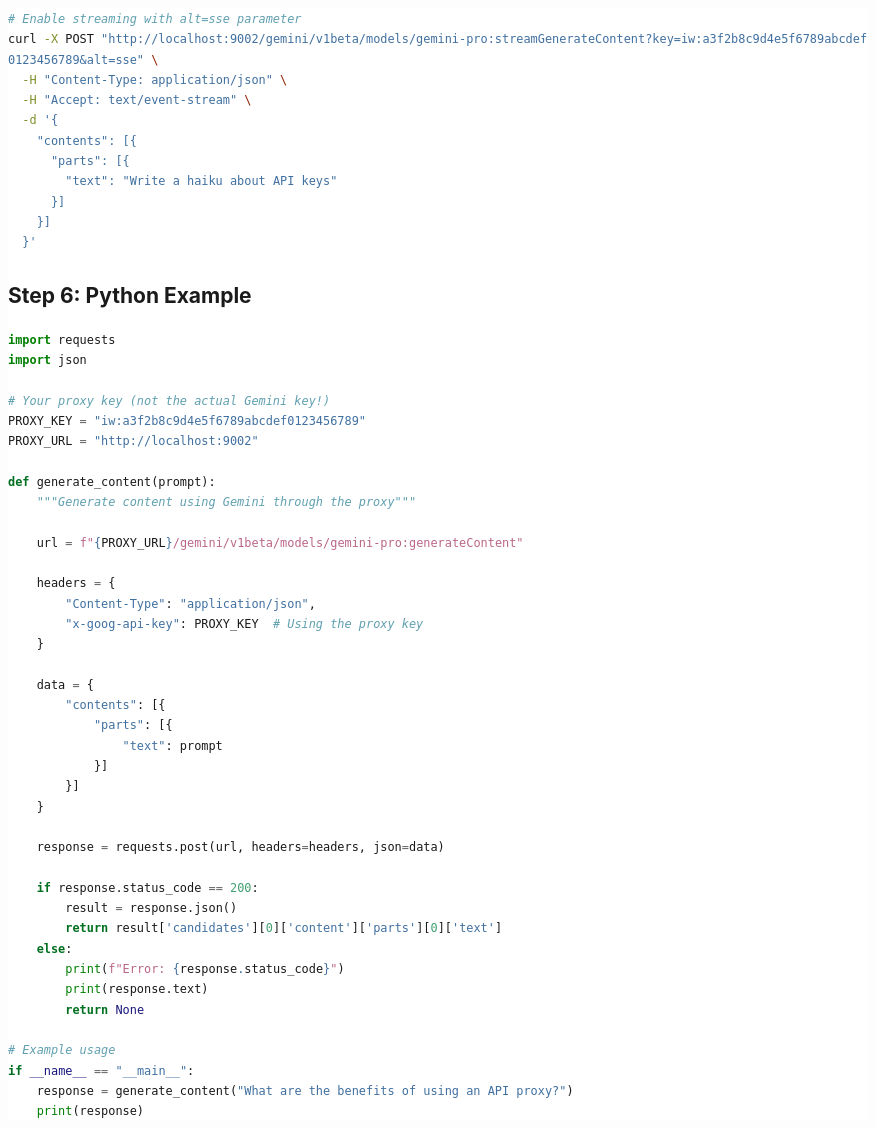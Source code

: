 ```bash
# Enable streaming with alt=sse parameter
curl -X POST "http://localhost:9002/gemini/v1beta/models/gemini-pro:streamGenerateContent?key=iw:a3f2b8c9d4e5f6789abcdef0123456789&alt=sse" \
  -H "Content-Type: application/json" \
  -H "Accept: text/event-stream" \
  -d '{
    "contents": [{
      "parts": [{
        "text": "Write a haiku about API keys"
      }]
    }]
  }'
```

## Step 6: Python Example

```python
import requests
import json

# Your proxy key (not the actual Gemini key!)
PROXY_KEY = "iw:a3f2b8c9d4e5f6789abcdef0123456789"
PROXY_URL = "http://localhost:9002"

def generate_content(prompt):
    """Generate content using Gemini through the proxy"""
    
    url = f"{PROXY_URL}/gemini/v1beta/models/gemini-pro:generateContent"
    
    headers = {
        "Content-Type": "application/json",
        "x-goog-api-key": PROXY_KEY  # Using the proxy key
    }
    
    data = {
        "contents": [{
            "parts": [{
                "text": prompt
            }]
        }]
    }
    
    response = requests.post(url, headers=headers, json=data)
    
    if response.status_code == 200:
        result = response.json()
        return result['candidates'][0]['content']['parts'][0]['text']
    else:
        print(f"Error: {response.status_code}")
        print(response.text)
        return None

# Example usage
if __name__ == "__main__":
    response = generate_content("What are the benefits of using an API proxy?")
    print(response)
```
